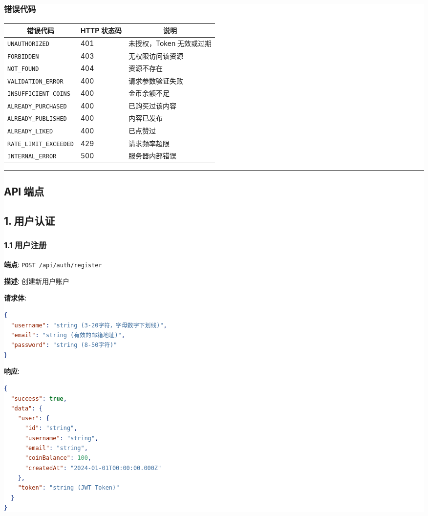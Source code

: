 ### 错误代码

| 错误代码 | HTTP 状态码 | 说明 |
|---------|-----------|------|
| `UNAUTHORIZED` | 401 | 未授权，Token 无效或过期 |
| `FORBIDDEN` | 403 | 无权限访问该资源 |
| `NOT_FOUND` | 404 | 资源不存在 |
| `VALIDATION_ERROR` | 400 | 请求参数验证失败 |
| `INSUFFICIENT_COINS` | 400 | 金币余额不足 |
| `ALREADY_PURCHASED` | 400 | 已购买过该内容 |
| `ALREADY_PUBLISHED` | 400 | 内容已发布 |
| `ALREADY_LIKED` | 400 | 已点赞过 |
| `RATE_LIMIT_EXCEEDED` | 429 | 请求频率超限 |
| `INTERNAL_ERROR` | 500 | 服务器内部错误 |

---

## API 端点

## 1. 用户认证

### 1.1 用户注册

**端点**: `POST /api/auth/register`

**描述**: 创建新用户账户

**请求体**:
```json
{
  "username": "string (3-20字符，字母数字下划线)",
  "email": "string (有效的邮箱地址)",
  "password": "string (8-50字符)"
}
```

**响应**:
```json
{
  "success": true,
  "data": {
    "user": {
      "id": "string",
      "username": "string",
      "email": "string",
      "coinBalance": 100,
      "createdAt": "2024-01-01T00:00:00.000Z"
    },
    "token": "string (JWT Token)"
  }
}
```

